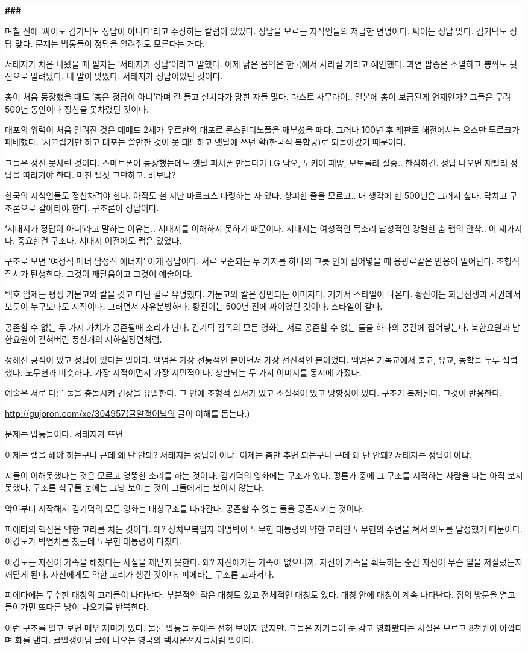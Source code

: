 **###** 

 며칠 전에 ‘싸이도 김기덕도 정답이 아니다’라고 주장하는 칼럼이 있었다. 정답을 모르는 지식인들의 저급한 변명이다. 싸이는 정답 맞다. 김기덕도 정답 맞다. 문제는 밥통들이 정답을 알려줘도 모른다는 거다. 

 서태지가 처음 나왔을 때 필자는 ‘서태지가 정답’이라고 말했다. 이제 낡은 음악은 한국에서 사라질 거라고 예언했다. 과연 팝송은 소멸하고 뽕짝도 뒷전으로 밀려났다. 내 말이 맞았다. 서태지가 정답이었던 것이다. 

 총이 처음 등장했을 때도 ‘총은 정답이 아니’라며 칼 들고 설치다가 망한 자들 많다. 라스트 사무라이.. 일본에 총이 보급된게 언제인가? 그들은 무려 500년 동안이나 정신을 못차렸던 것이다. 

 대포의 위력이 처음 알려진 것은 메메드 2세가 우르반의 대포로 콘스탄티노플을 깨부셨을 때다. 그러나 100년 후 레판토 해전에서는 오스만 투르크가 패배했다. '시끄럽기만 하고 대포는 쓸만한 것이 못 돼!' 하고 옛날에 쓰던 활(한국식 복합궁)로 되돌아갔기 때문이다. 

 그들은 정신 못차린 것이다. 스마트폰이 등장했는데도 옛날 피처폰 만들다가 LG 낙오, 노키아 패망, 모토롤라 실종.. 한심하긴. 정답 나오면 재빨리 정답을 따라가야 한다. 미친 뻘짓 그만하고. 바보냐? 

 한국의 지식인들도 정신차려야 한다. 아직도 철 지난 마르크스 타령하는 자 있다. 창피한 줄을 모르고.. 내 생각에 한 500년은 그러지 싶다. 닥치고 구조론으로 갈아타야 한다. 구조론이 정답이다. 

 ‘서태지가 정답이 아니’라고 말하는 이유는.. 서태지를 이해하지 못하기 때문이다. 서태지는 여성적인 목소리 남성적인 강렬한 춤 랩의 안착.. 이 세가지다. 중요한건 구조다. 서태지 이전에도 랩은 있었다. 

 구조로 보면 ‘여성적 매너 남성적 에너지’ 이게 정답이다. 서로 모순되는 두 가지를 하나의 그릇 안에 집어넣을 때 용광로같은 반응이 일어난다. 조형적 질서가 탄생한다. 그것이 깨달음이고 그것이 예술이다. 

 백호 임제는 평생 거문고와 칼을 갖고 다닌 걸로 유명했다. 거문고와 칼은 상반되는 이미지다. 거기서 스타일이 나온다. 황진이는 화담선생과 사귄데서 보듯이 누구보다도 지적이다. 그러면서 자유분방하다. 황진이는 500년 전에 싸이였던 것이다. 스타일이 같다. 

 공존할 수 없는 두 가지 가치가 공존될때 소리가 난다. 김기덕 감독의 모든 영화는 서로 공존할 수 없는 둘을 하나의 공간에 집어넣는다. 북한요원과 남한요원이 갇혀버린 풍산개의 지하실장면처럼. 

 정해진 공식이 있고 정답이 있다는 말이다. 백범은 가장 전통적인 분이면서 가장 선진적인 분이었다. 백범은 기독교에서 불교, 유교, 동학을 두루 섭렵했다. 노무현과 비슷하다. 가장 지적이면서 가장 서민적이다. 상반되는 두 가지 이미지를 동시에 가졌다. 

 예술은 서로 다른 둘을 충돌시켜 긴장을 유발한다. 그 안에 조형적 질서가 있고 소실점이 있고 방향성이 있다. 구조가 복제된다. 그것이 반응한다. 



http://gujoron.com/xe/304957(귤알갱이님의 글이 이해를 돕는다.) 

 문제는 밥통들이다. 서태지가 뜨면 

 이제는 랩을 해야 하는구나 근데 왜 난 안돼? 서태지는 정답이 아냐. 이제는 춤만 추면 되는구나 근데 왜 난 안돼? 서태지는 정답이 아냐. 

 지들이 이해못했다는 것은 모르고 엉뚱한 소리를 하는 것이다. 김기덕의 영화에는 구조가 있다. 평론가 중에 그 구조를 지적하는 사람을 나는 아직 보지 못했다. 구조론 식구들 눈에는 그냥 보이는 것이 그들에게는 보이지 않는다. 

 악어부터 시작해서 김기덕의 모든 영화는 대칭구조를 따라간다. 공존할 수 없는 둘을 공존시키는 것이다. 

 피에타의 핵심은 약한 고리를 치는 것이다. 왜? 정치보복업자 이명박이 노무현 대통령의 약한 고리인 노무현의 주변을 쳐서 의도를 달성했기 때문이다. 이강도가 박연차를 쳤는데 노무현 대통령이 다쳤다. 

 이강도는 자신이 가족을 해쳤다는 사실을 깨닫지 못한다. 왜? 자신에게는 가족이 없으니까. 자신이 가족을 획득하는 순간 자신이 무슨 일을 저질렀는지 깨닫게 된다. 자신에게도 약한 고리가 생긴 것이다. 피에타는 구조론 교과서다. 

 피에타에는 무수한 대칭의 고리들이 나타난다. 부분적인 작은 대칭도 있고 전체적인 대칭도 있다. 대칭 안에 대칭이 계속 나타난다. 집의 방문을 열고 들어가면 또다른 방이 나오기를 반복한다. 

 이런 구조를 알고 보면 매우 재미가 있다. 물론 밥통들 눈에는 전혀 보이지 않지만. 그들은 자기들이 눈 감고 영화봤다는 사실은 모르고 8천원이 아깝다며 화를 낸다. 귤알갱이님 글에 나오는 영국의 택시운전사들처럼 말이다. 
